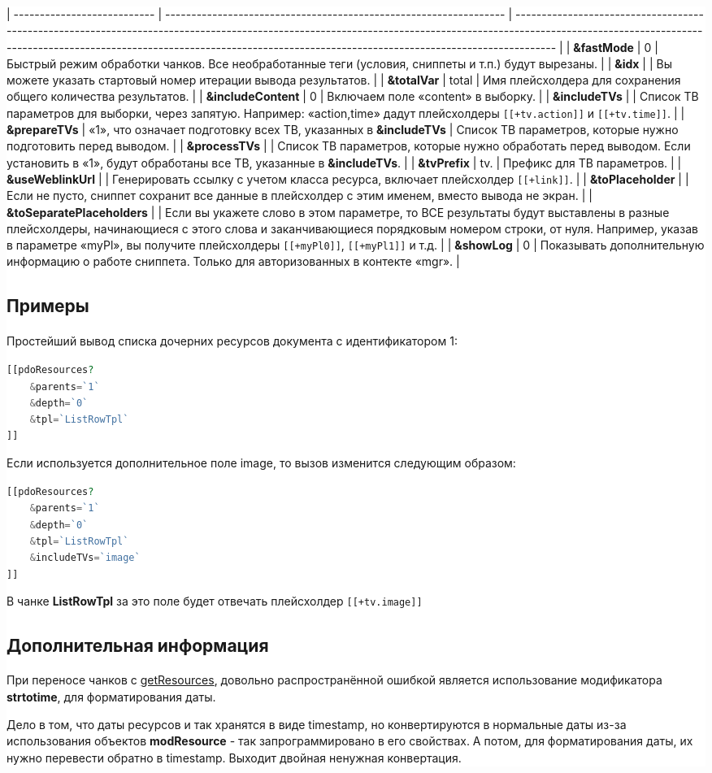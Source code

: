 | --------------------------- | ----------------------------------------------------------------- | ---------------------------------------------------------------------------------------------------------------------------------------------------------------------------------------------------------------------------------------------------------------------------------- |
| **&fastMode**               | 0                                                                 | Быстрый режим обработки чанков. Все необработанные теги (условия, сниппеты и т.п.) будут вырезаны.                                                                                                                                                                                 |
| **&idx**                    |                                                                   | Вы можете указать стартовый номер итерации вывода результатов.                                                                                                                                                                                                                     |
| **&totalVar**               | total                                                             | Имя плейсхолдера для сохранения общего количества результатов.                                                                                                                                                                                                                     |
| **&includeContent**         | 0                                                                 | Включаем поле «content» в выборку.                                                                                                                                                                                                                                                 |
| **&includeTVs**             |                                                                   | Список ТВ параметров для выборки, через запятую. Например: «action,time» дадут плейсхолдеры `[[+tv.action]]` и `[[+tv.time]]`.                                                                                                                                                     |
| **&prepareTVs**             | «1», что означает подготовку всех ТВ, указанных в **&includeTVs** | Список ТВ параметров, которые нужно подготовить перед выводом.                                                                                                                                                                                                                     |
| **&processTVs**             |                                                                   | Список ТВ параметров, которые нужно обработать перед выводом. Если установить в «1», будут обработаны все ТВ, указанные в **&includeTVs**.                                                                                                                                         |
| **&tvPrefix**               | tv.                                                               | Префикс для ТВ параметров.                                                                                                                                                                                                                                                         |
| **&useWeblinkUrl**          |                                                                   | Генерировать ссылку с учетом класса ресурса, включает плейсхолдер `[[+link]]`.                                                                                                                                                                                                     |
| **&toPlaceholder**          |                                                                   | Если не пусто, сниппет сохранит все данные в плейсхолдер с этим именем, вместо вывода не экран.                                                                                                                                                                                    |
| **&toSeparatePlaceholders** |                                                                   | Если вы укажете слово в этом параметре, то ВСЕ результаты будут выставлены в разные плейсхолдеры, начинающиеся с этого слова и заканчивающиеся порядковым номером строки, от нуля. Например, указав в параметре «myPl», вы получите плейсхолдеры `[[+myPl0]]`, `[[+myPl1]]` и т.д. |
| **&showLog**                | 0                                                                 | Показывать дополнительную информацию о работе сниппета. Только для авторизованных в контекте «mgr».                                                                                                                                                                                |

## Примеры

Простейший вывод списка дочерних ресурсов документа с идентификатором 1:

``` php
[[pdoResources?
    &parents=`1`
    &depth=`0`
    &tpl=`ListRowTpl`
]]
```

Если используется дополнительное поле image, то вызов изменится следующим образом:

``` php
[[pdoResources?
    &parents=`1`
    &depth=`0`
    &tpl=`ListRowTpl`
    &includeTVs=`image`
]]
```

В чанке **ListRowTpl** за это поле будет отвечать плейсхолдер `[[+tv.image]]`

## Дополнительная информация

При переносе чанков с [getResources][1], довольно распространённой ошибкой является использование модификатора **strtotime**, для форматирования даты.

Дело в том, что даты ресурсов и так хранятся в виде timestamp, но конвертируются в нормальные даты из-за использования объектов **modResource** - так запрограммировано в его свойствах.
А потом, для форматирования даты, их нужно перевести обратно в timestamp. Выходит двойная ненужная конвертация.


[0]: http://rtfm.modx.com/revolution/2.x/developing-in-modx/other-development-resources/class-reference/modx/modx.makeurl
[1]: https://rtfm.modx.com/extras/revo/getresources